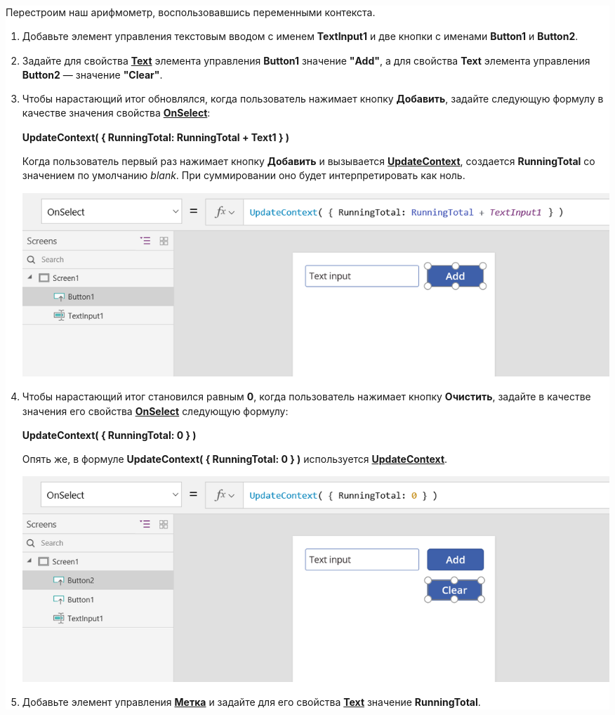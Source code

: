 Перестроим наш арифмометр, воспользовавшись переменными контекста.

1. Добавьте элемент управления текстовым вводом с именем **TextInput1** и две кнопки с именами **Button1** и **Button2**.

2. Задайте для свойства **[Text](controls/properties-core.md)** элемента управления **Button1** значение **"Add"**, а для свойства **Text** элемента управления **Button2** — значение **"Clear"**.

3. Чтобы нарастающий итог обновлялся, когда пользователь нажимает кнопку **Добавить**, задайте следующую формулу в качестве значения свойства **[OnSelect](controls/properties-core.md)**:
   
    **UpdateContext( { RunningTotal: RunningTotal + Text1 } )**
   
    Когда пользователь первый раз нажимает кнопку **Добавить** и вызывается **[UpdateContext](functions/function-updatecontext.md)**, создается **RunningTotal** со значением по умолчанию *blank*.  При суммировании оно будет интерпретировать как ноль.
   
    ![](media/working-with-variables/context-variable-1.png)
4. Чтобы нарастающий итог становился равным **0**, когда пользователь нажимает кнопку **Очистить**, задайте в качестве значения его свойства **[OnSelect](controls/properties-core.md)** следующую формулу:
   
    **UpdateContext( { RunningTotal: 0 } )**
   
    Опять же, в формуле **UpdateContext( { RunningTotal: 0 } )** используется **[UpdateContext](functions/function-updatecontext.md)**.
   
    ![](media/working-with-variables/context-variable-2.png)
5. Добавьте элемент управления **[Метка](controls/control-text-box.md)** и задайте для его свойства **[Text](controls/properties-core.md)** значение **RunningTotal**.
   
